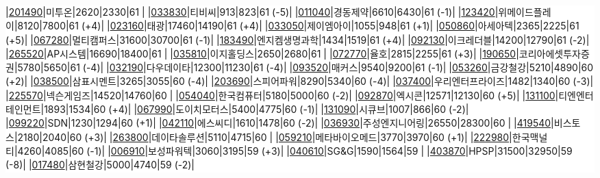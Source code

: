 |[201490](https://finance.daum.net/quotes/A201490)|미투온|2620|2330|61 |
|[033830](https://finance.daum.net/quotes/A033830)|티비씨|913|823|61 (-5)|
|[011040](https://finance.daum.net/quotes/A011040)|경동제약|6610|6430|61 (-1)|
|[123420](https://finance.daum.net/quotes/A123420)|위메이드플레이|8120|7800|61 (+4)|
|[023160](https://finance.daum.net/quotes/A023160)|태광|17460|14190|61 (+4)|
|[033050](https://finance.daum.net/quotes/A033050)|제이엠아이|1055|948|61 (+1)|
|[050860](https://finance.daum.net/quotes/A050860)|아세아텍|2365|2225|61 (+5)|
|[067280](https://finance.daum.net/quotes/A067280)|멀티캠퍼스|31600|30700|61 (-1)|
|[183490](https://finance.daum.net/quotes/A183490)|엔지켐생명과학|1434|1519|61 (+4)|
|[092130](https://finance.daum.net/quotes/A092130)|이크레더블|14200|12790|61 (-2)|
|[265520](https://finance.daum.net/quotes/A265520)|AP시스템|16690|18400|61 |
|[035810](https://finance.daum.net/quotes/A035810)|이지홀딩스|2650|2680|61 |
|[072770](https://finance.daum.net/quotes/A072770)|율호|2815|2255|61 (+3)|
|[190650](https://finance.daum.net/quotes/A190650)|코리아에셋투자증권|5780|5650|61 (-4)|
|[032190](https://finance.daum.net/quotes/A032190)|다우데이타|12300|11230|61 (-4)|
|[093520](https://finance.daum.net/quotes/A093520)|매커스|9540|9200|61 (-1)|
|[053260](https://finance.daum.net/quotes/A053260)|금강철강|5210|4890|60 (+2)|
|[038500](https://finance.daum.net/quotes/A038500)|삼표시멘트|3265|3055|60 (-4)|
|[203690](https://finance.daum.net/quotes/A203690)|스피어파워|8290|5340|60 (-4)|
|[037400](https://finance.daum.net/quotes/A037400)|우리엔터프라이즈|1482|1340|60 (-3)|
|[225570](https://finance.daum.net/quotes/A225570)|넥슨게임즈|14520|14760|60 |
|[054040](https://finance.daum.net/quotes/A054040)|한국컴퓨터|5180|5000|60 (-2)|
|[092870](https://finance.daum.net/quotes/A092870)|엑시콘|12571|12130|60 (+5)|
|[131100](https://finance.daum.net/quotes/A131100)|티엔엔터테인먼트|1893|1534|60 (+4)|
|[067990](https://finance.daum.net/quotes/A067990)|도이치모터스|5400|4775|60 (-1)|
|[131090](https://finance.daum.net/quotes/A131090)|시큐브|1007|866|60 (-2)|
|[099220](https://finance.daum.net/quotes/A099220)|SDN|1230|1294|60 (+1)|
|[042110](https://finance.daum.net/quotes/A042110)|에스씨디|1610|1478|60 (-2)|
|[036930](https://finance.daum.net/quotes/A036930)|주성엔지니어링|26550|28300|60 |
|[419540](https://finance.daum.net/quotes/A419540)|비스토스|2180|2040|60 (+3)|
|[263800](https://finance.daum.net/quotes/A263800)|데이타솔루션|5110|4715|60 |
|[059210](https://finance.daum.net/quotes/A059210)|메타바이오메드|3770|3970|60 (+1)|
|[222980](https://finance.daum.net/quotes/A222980)|한국맥널티|4260|4085|60 (-1)|
|[006910](https://finance.daum.net/quotes/A006910)|보성파워텍|3060|3195|59 (+3)|
|[040610](https://finance.daum.net/quotes/A040610)|SG&G|1590|1564|59 |
|[403870](https://finance.daum.net/quotes/A403870)|HPSP|31500|32950|59 (-8)|
|[017480](https://finance.daum.net/quotes/A017480)|삼현철강|5000|4740|59 (-2)|